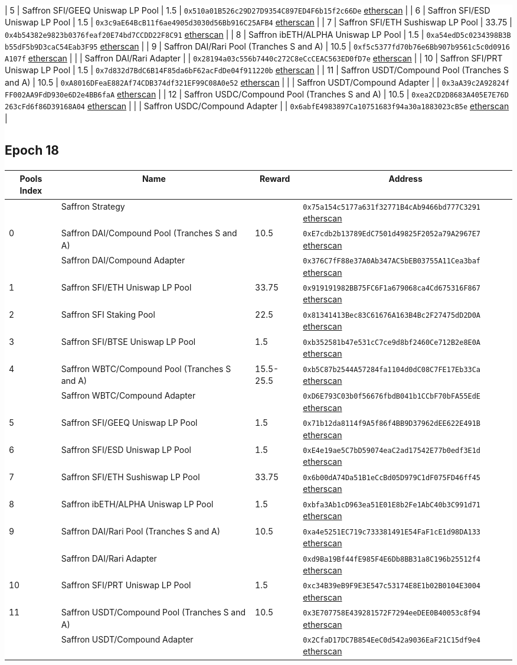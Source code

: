 | 5     | Saffron SFI/GEEQ Uniswap LP Pool              | 1.5       | `0x510a01B526c29D27D9354C897ED4F6b15f2c66De` [etherscan](https://etherscan.io/address/0x510a01B526c29D27D9354C897ED4F6b15f2c66De) |
| 6     | Saffron SFI/ESD Uniswap LP Pool               | 1.5       | `0x3c9aE64BcB11f6ae4905d3030d56Bb916C25AFB4` [etherscan](https://etherscan.io/address/0x3c9aE64BcB11f6ae4905d3030d56Bb916C25AFB4) |
| 7     | Saffron SFI/ETH Sushiswap LP Pool             | 33.75     | `0x4b54382e9823b0376feaf20E74bd7CCDD22F8C91` [etherscan](https://etherscan.io/address/0x4b54382e9823b0376feaf20E74bd7CCDD22F8C91) |
| 8     | Saffron ibETH/ALPHA Uniswap LP Pool           | 1.5       | `0xa54edD5c0234398B3Bb55dF5b9D3caC54Eab3F95` [etherscan](https://etherscan.io/address/0xa54edD5c0234398B3Bb55dF5b9D3caC54Eab3F95) |
| 9     | Saffron DAI/Rari Pool (Tranches S and A)      | 10.5      | `0xf5c5377fd70b76e6Bb907b9561c5c0d0916A107f` [etherscan](https://etherscan.io/address/0xf5c5377fd70b76e6Bb907b9561c5c0d0916A107f) |
|       | Saffron DAI/Rari Adapter                      |           | `0x28194a03c556b7440c272C8eCcCEAC563ED0fD7e` [etherscan](https://etherscan.io/address/0x28194a03c556b7440c272C8eCcCEAC563ED0fD7e) |
| 10    | Saffron SFI/PRT Uniswap LP Pool               | 1.5       | `0x7d832d7BdC6B14F85da6bF62acFdDe04f911220b` [etherscan](https://etherscan.io/address/0x7d832d7BdC6B14F85da6bF62acFdDe04f911220b) |
| 11    | Saffron USDT/Compound Pool (Tranches S and A) | 10.5      | `0xA8016DFeaE882Af74CDB374df321EF99C08A0e52` [etherscan](https://etherscan.io/address/0xA8016DFeaE882Af74CDB374df321EF99C08A0e52) |
|       | Saffron USDT/Compound Adapter                 |           | `0x3aA39c2A92824fFF002AA9FdD930e6D2e4BB6faA` [etherscan](https://etherscan.io/address/0x3aA39c2A92824fFF002AA9FdD930e6D2e4BB6faA) |
| 12    | Saffron USDC/Compound Pool (Tranches S and A) | 10.5      | `0xea2CD2D8683A405E7E76D263cFd6f86D39168A04` [etherscan](https://etherscan.io/address/0xea2CD2D8683A405E7E76D263cFd6f86D39168A04) |
|       | Saffron USDC/Compound Adapter                 |           | `0x6abfE4983897Ca10751683f94a30a1883023cB5e` [etherscan](https://etherscan.io/address/0x6abfE4983897Ca10751683f94a30a1883023cB5e) |

## Epoch 18

| Pools Index | Name                                    | Reward    | Address                                        |
|-------|-----------------------------------------------|-----------|------------------------------------------------|
|       | Saffron Strategy                              |           | `0x75a154c5177a631f32771B4cAb9466bd777C3291` [etherscan](https://etherscan.io/address/0x75a154c5177a631f32771B4cAb9466bd777C3291) |
| 0     | Saffron DAI/Compound Pool (Tranches S and A)  | 10.5      | `0xE7cdb2b13789EdC7501d49825F2052a79A2967E7` [etherscan](https://etherscan.io/address/0xE7cdb2b13789EdC7501d49825F2052a79A2967E7) |
|       | Saffron DAI/Compound Adapter                  |           | `0x376C7fF88e37A0Ab347AC5bEB03755A11Cea3baf` [etherscan](https://etherscan.io/address/0x376C7fF88e37A0Ab347AC5bEB03755A11Cea3baf) |
| 1     | Saffron SFI/ETH Uniswap LP Pool               | 33.75     | `0x919191982BB75FC6F1a679068ca4Cd675316F867` [etherscan](https://etherscan.io/address/0x919191982BB75FC6F1a679068ca4Cd675316F867) |
| 2     | Saffron SFI Staking Pool                      | 22.5      | `0x81341413Bec83C61676A163B4Bc2F27475dD2D0A` [etherscan](https://etherscan.io/address/0x81341413Bec83C61676A163B4Bc2F27475dD2D0A) |
| 3     | Saffron SFI/BTSE Uniswap LP Pool              | 1.5       | `0xb352581b47e531cC7ce9d8bf2460Ce712B2e8E0A` [etherscan](https://etherscan.io/address/0xb352581b47e531cC7ce9d8bf2460Ce712B2e8E0A) |
| 4     | Saffron WBTC/Compound Pool (Tranches S and A) | 15.5-25.5 | `0xb5C87b2544A57284fa1104d0dC08C7FE17Eb33Ca` [etherscan](https://etherscan.io/address/0xb5C87b2544A57284fa1104d0dC08C7FE17Eb33Ca) |
|       | Saffron WBTC/Compound Adapter                 |           | `0xD6E793C03b0f56676fbdB041b1CCbF70bFA55EdE` [etherscan](https://etherscan.io/address/0xD6E793C03b0f56676fbdB041b1CCbF70bFA55EdE) |
| 5     | Saffron SFI/GEEQ Uniswap LP Pool              | 1.5       | `0x71b12da8114f9A5f86f4BB9D37962dEE622E491B` [etherscan](https://etherscan.io/address/0x71b12da8114f9A5f86f4BB9D37962dEE622E491B) |
| 6     | Saffron SFI/ESD Uniswap LP Pool               | 1.5       | `0xE4e19ae5C7bD59074eaC2ad17542E77b0edf3E1d` [etherscan](https://etherscan.io/address/0xE4e19ae5C7bD59074eaC2ad17542E77b0edf3E1d) |
| 7     | Saffron SFI/ETH Sushiswap LP Pool             | 33.75     | `0x6b00dA74Da51B1eCcBd05D979C1dF075FD46ff45` [etherscan](https://etherscan.io/address/0x6b00dA74Da51B1eCcBd05D979C1dF075FD46ff45) |
| 8     | Saffron ibETH/ALPHA Uniswap LP Pool           | 1.5       | `0xbfa3Ab1cD963ea51E01E8b2Fe1AbC40b3C991d71` [etherscan](https://etherscan.io/address/0xbfa3Ab1cD963ea51E01E8b2Fe1AbC40b3C991d71) |
| 9     | Saffron DAI/Rari Pool (Tranches S and A)      | 10.5      | `0xa4e5251EC719c733381491E54FaF1cE1d98DA133` [etherscan](https://etherscan.io/address/0xa4e5251EC719c733381491E54FaF1cE1d98DA133) |
|       | Saffron DAI/Rari Adapter                      |           | `0xd9Ba19Bf44fE985F4E6Db8BB31a8C196b25512f4` [etherscan](https://etherscan.io/address/0xd9Ba19Bf44fE985F4E6Db8BB31a8C196b25512f4) |
| 10    | Saffron SFI/PRT Uniswap LP Pool               | 1.5       | `0xc34B39eB9F9E3E547c53174E8E1b02B0104E3004` [etherscan](https://etherscan.io/address/0xc34B39eB9F9E3E547c53174E8E1b02B0104E3004) |
| 11    | Saffron USDT/Compound Pool (Tranches S and A) | 10.5      | `0x3E707758E439281572F7294eeDEE0B40053c8f94` [etherscan](https://etherscan.io/address/0x3E707758E439281572F7294eeDEE0B40053c8f94) |
|       | Saffron USDT/Compound Adapter                 |           | `0x2CfaD17DC7B854EeC0d542a9036EaF21C15df9e4` [etherscan](https://etherscan.io/address/0x2CfaD17DC7B854EeC0d542a9036EaF21C15df9e4) |